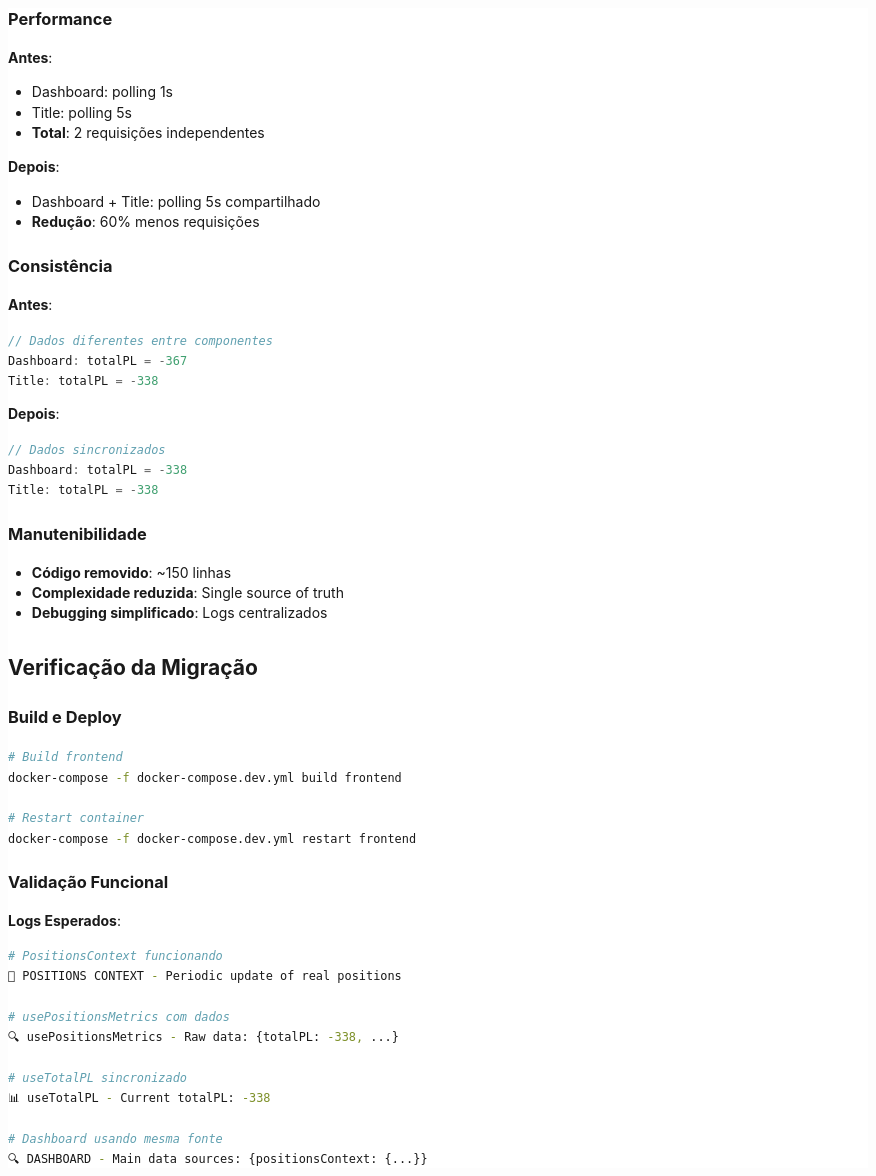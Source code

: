 ### Performance

**Antes**:
- Dashboard: polling 1s
- Title: polling 5s
- **Total**: 2 requisições independentes

**Depois**:
- Dashboard + Title: polling 5s compartilhado
- **Redução**: 60% menos requisições

### Consistência

**Antes**:
```typescript
// Dados diferentes entre componentes
Dashboard: totalPL = -367
Title: totalPL = -338
```

**Depois**:
```typescript
// Dados sincronizados
Dashboard: totalPL = -338
Title: totalPL = -338
```

### Manutenibilidade

- **Código removido**: ~150 linhas
- **Complexidade reduzida**: Single source of truth
- **Debugging simplificado**: Logs centralizados

## Verificação da Migração

### Build e Deploy

```bash
# Build frontend
docker-compose -f docker-compose.dev.yml build frontend

# Restart container
docker-compose -f docker-compose.dev.yml restart frontend
```

### Validação Funcional

**Logs Esperados**:
```bash
# PositionsContext funcionando
🔄 POSITIONS CONTEXT - Periodic update of real positions

# usePositionsMetrics com dados
🔍 usePositionsMetrics - Raw data: {totalPL: -338, ...}

# useTotalPL sincronizado
📊 useTotalPL - Current totalPL: -338

# Dashboard usando mesma fonte
🔍 DASHBOARD - Main data sources: {positionsContext: {...}}
```
